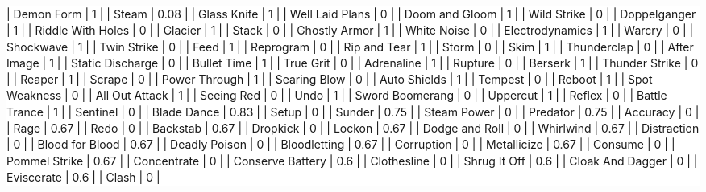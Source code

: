 | Demon Form         |        1    |     | Steam             |        0.08 |
| Glass Knife        |        1    |     | Well Laid Plans   |        0    |
| Doom and Gloom     |        1    |     | Wild Strike       |        0    |
| Doppelganger       |        1    |     | Riddle With Holes |        0    |
| Glacier            |        1    |     | Stack             |        0    |
| Ghostly Armor      |        1    |     | White Noise       |        0    |
| Electrodynamics    |        1    |     | Warcry            |        0    |
| Shockwave          |        1    |     | Twin Strike       |        0    |
| Feed               |        1    |     | Reprogram         |        0    |
| Rip and Tear       |        1    |     | Storm             |        0    |
| Skim               |        1    |     | Thunderclap       |        0    |
| After Image        |        1    |     | Static Discharge  |        0    |
| Bullet Time        |        1    |     | True Grit         |        0    |
| Adrenaline         |        1    |     | Rupture           |        0    |
| Berserk            |        1    |     | Thunder Strike    |        0    |
| Reaper             |        1    |     | Scrape            |        0    |
| Power Through      |        1    |     | Searing Blow      |        0    |
| Auto Shields       |        1    |     | Tempest           |        0    |
| Reboot             |        1    |     | Spot Weakness     |        0    |
| All Out Attack     |        1    |     | Seeing Red        |        0    |
| Undo               |        1    |     | Sword Boomerang   |        0    |
| Uppercut           |        1    |     | Reflex            |        0    |
| Battle Trance      |        1    |     | Sentinel          |        0    |
| Blade Dance        |        0.83 |     | Setup             |        0    |
| Sunder             |        0.75 |     | Steam Power       |        0    |
| Predator           |        0.75 |     | Accuracy          |        0    |
| Rage               |        0.67 |     | Redo              |        0    |
| Backstab           |        0.67 |     | Dropkick          |        0    |
| Lockon             |        0.67 |     | Dodge and Roll    |        0    |
| Whirlwind          |        0.67 |     | Distraction       |        0    |
| Blood for Blood    |        0.67 |     | Deadly Poison     |        0    |
| Bloodletting       |        0.67 |     | Corruption        |        0    |
| Metallicize        |        0.67 |     | Consume           |        0    |
| Pommel Strike      |        0.67 |     | Concentrate       |        0    |
| Conserve Battery   |        0.6  |     | Clothesline       |        0    |
| Shrug It Off       |        0.6  |     | Cloak And Dagger  |        0    |
| Eviscerate         |        0.6  |     | Clash             |        0    |